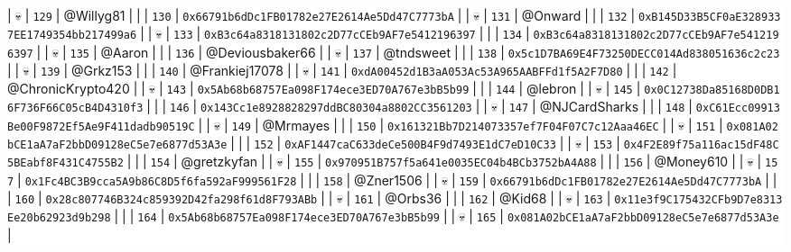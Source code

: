 | 💀 | `129` | @Willyg81 |
|  | `130` | `0x66791b6dDc1FB01782e27E2614Ae5Dd47C7773bA` |
| 💀 | `131` | @Onward |
|  | `132` | `0xB145D33B5CF0aE3289337EE1749354bb217499a6` |
| 💀 | `133` | `0xB3c64a8318131802c2D77cCEb9AF7e5412196397` |
|  | `134` | `0xB3c64a8318131802c2D77cCEb9AF7e5412196397` |
| 💀 | `135` | @Aaron |
|  | `136` | @Deviousbaker66 |
| 💀 | `137` | @tndsweet |
|  | `138` | `0x5c1D7BA69E4F73250DECC014Ad838051636c2c23` |
| 💀 | `139` | @Grkz153 |
|  | `140` | @Frankiej17078 |
| 💀 | `141` | `0xdA00452d1B3aA053Ac53A965AABFFd1f5A2F7D80` |
|  | `142` | @ChronicKrypto420 |
| 💀 | `143` | `0x5Ab68b68757Ea098F174ece3ED70A767e3bB5b99` |
|  | `144` | @lebron |
| 💀 | `145` | `0x0C12738Da85168D0DB16F736F66C05cB4D4310f3` |
|  | `146` | `0x143Cc1e8928828297ddBC80304a8802CC3561203` |
| 💀 | `147` | @NJCardSharks |
|  | `148` | `0xC61Ecc09913Be00F9872Ef5Ae9F411dadb90519C` |
| 💀 | `149` | @Mrmayes |
|  | `150` | `0x161321Bb7D214073357ef7F04F07C7c12Aaa46EC` |
| 💀 | `151` | `0x081A02bCE1aA7aF2bbD09128eC5e7e6877d53A3e` |
|  | `152` | `0xAF1447caC633deCe500B4F9d7493E1dC7eD10C33` |
| 💀 | `153` | `0x4F2E89f75a116ac15dF48C5BEabf8F431C4755B2` |
|  | `154` | @gretzkyfan |
| 💀 | `155` | `0x970951B757f5a641e0035EC04b4BCb3752bA4A88` |
|  | `156` | @Money610 |
| 💀 | `157` | `0x1Fc4BC3B9cca5A9b86C8D5f6fa592aF999561F28` |
|  | `158` | @Zner1506 |
| 💀 | `159` | `0x66791b6dDc1FB01782e27E2614Ae5Dd47C7773bA` |
|  | `160` | `0x28c807746B324c859392D42fa298f61d8F793ABb` |
| 💀 | `161` | @Orbs36 |
|  | `162` | @Kid68 |
| 💀 | `163` | `0x11e3f9C175432CFb9D7e8313Ee20b62923d9b298` |
|  | `164` | `0x5Ab68b68757Ea098F174ece3ED70A767e3bB5b99` |
| 💀 | `165` | `0x081A02bCE1aA7aF2bbD09128eC5e7e6877d53A3e` |